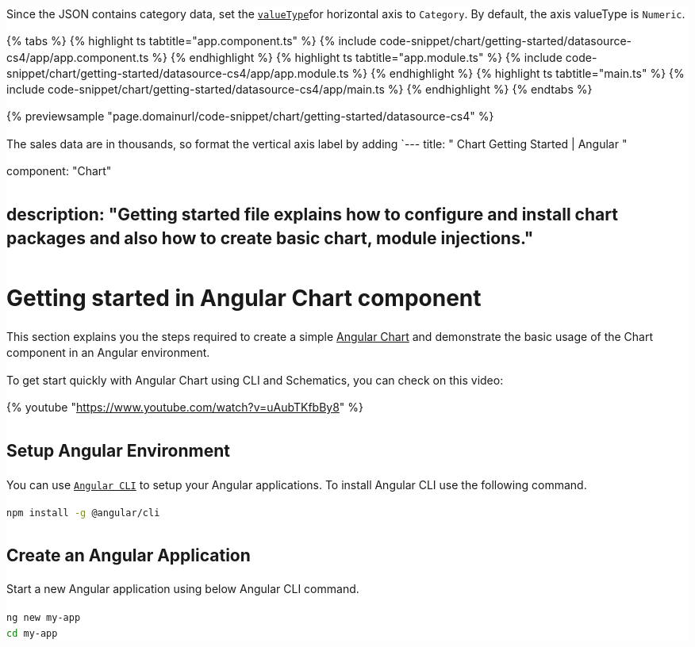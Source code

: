 Since the JSON contains category data, set the [`valueType`](https://ej2.syncfusion.com/angular/documentation/api/chart/axisDirective/#valuetype)for horizontal axis to `Category`. By default, the axis valueType is `Numeric`.

{% tabs %}
{% highlight ts tabtitle="app.component.ts" %}
{% include code-snippet/chart/getting-started/datasource-cs4/app/app.component.ts %}
{% endhighlight %}
{% highlight ts tabtitle="app.module.ts" %}
{% include code-snippet/chart/getting-started/datasource-cs4/app/app.module.ts %}
{% endhighlight %}
{% highlight ts tabtitle="main.ts" %}
{% include code-snippet/chart/getting-started/datasource-cs4/app/main.ts %}
{% endhighlight %}
{% endtabs %}
  
{% previewsample "page.domainurl/code-snippet/chart/getting-started/datasource-cs4" %}

The sales data are in thousands, so format the vertical axis label by adding
`---
title: " Chart Getting Started | Angular "

component: "Chart"

description: "Getting started file explains how to configure and install chart packages and also how to create basic chart, module injections."
---

# Getting started in Angular Chart component

This section explains you the steps required to create a simple [Angular Chart](https://www.syncfusion.com/angular-ui-components/angular-charts) and demonstrate the basic usage of the Chart component in an Angular environment.

To get start quickly with Angular Chart using CLI and Schematics, you can check on this video:

{% youtube "https://www.youtube.com/watch?v=uAubTKfbBy8" %}

## Setup Angular Environment

You can use [`Angular CLI`](https://github.com/angular/angular-cli) to setup your Angular applications.
To install Angular CLI use the following command.

```bash
npm install -g @angular/cli
```

## Create an Angular Application

Start a new Angular application using below Angular CLI command.

```bash
ng new my-app
cd my-app
```

